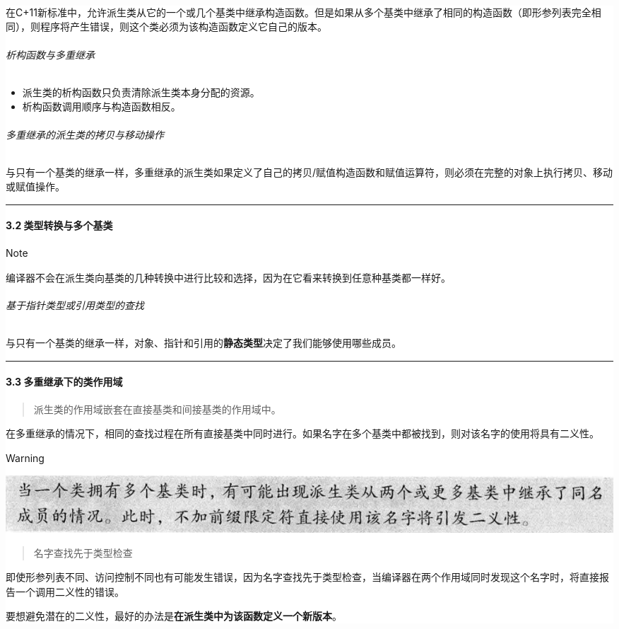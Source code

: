 在C+11新标准中，允许派生类从它的一个或几个基类中继承构造函数。但是如果从多个基类中继承了相同的构造函数（即形参列表完全相同），则程序将产生错误，则这个类必须为该构造函数定义它自己的版本。



###### 析构函数与多重继承

- 派生类的析构函数只负责清除派生类本身分配的资源。
- 析构函数调用顺序与构造函数相反。



###### 多重继承的派生类的拷贝与移动操作

与只有一个基类的继承一样，多重继承的派生类如果定义了自己的拷贝/赋值构造函数和赋值运算符，则必须在完整的对象上执行拷贝、移动或赋值操作。







---

#### 3.2 类型转换与多个基类

> [!NOTE]
>
> 编译器不会在派生类向基类的几种转换中进行比较和选择，因为在它看来转换到任意种基类都一样好。



###### 基于指针类型或引用类型的查找

与只有一个基类的继承一样，对象、指针和引用的**静态类型**决定了我们能够使用哪些成员。







---

#### 3.3 多重继承下的类作用域

>派生类的作用域嵌套在直接基类和间接基类的作用域中。

在多重继承的情况下，相同的查找过程在所有直接基类中同时进行。如果名字在多个基类中都被找到，则对该名字的使用将具有二义性。

> [!WARNING]
>
> ![image-20240723200443491](./assets/image-20240723200443491.png)

> 名字查找先于类型检查

即使形参列表不同、访问控制不同也有可能发生错误，因为名字查找先于类型检查，当编译器在两个作用域同时发现这个名字时，将直接报告一个调用二义性的错误。

要想避免潜在的二义性，最好的办法是**在派生类中为该函数定义一个新版本**。



